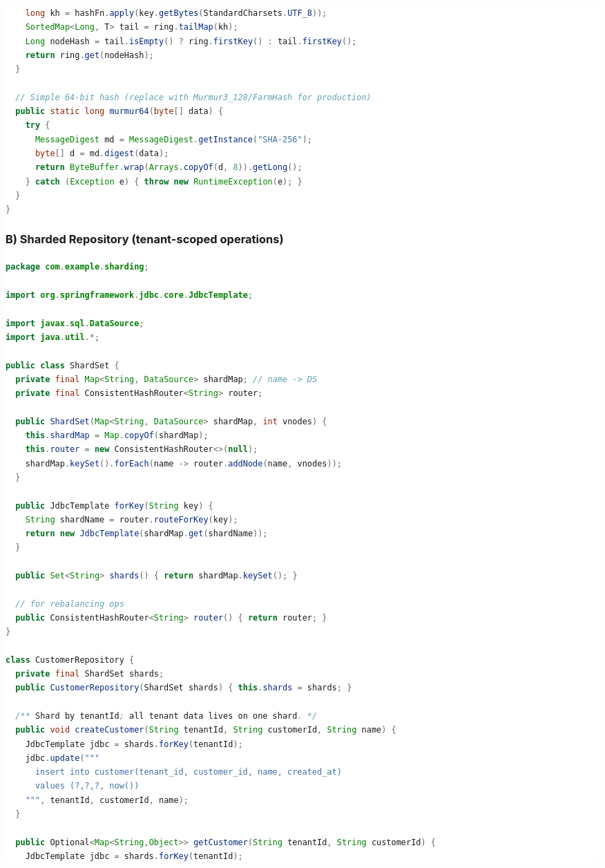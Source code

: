 ```java
    long kh = hashFn.apply(key.getBytes(StandardCharsets.UTF_8));
    SortedMap<Long, T> tail = ring.tailMap(kh);
    Long nodeHash = tail.isEmpty() ? ring.firstKey() : tail.firstKey();
    return ring.get(nodeHash);
  }

  // Simple 64-bit hash (replace with Murmur3_128/FarmHash for production)
  public static long murmur64(byte[] data) {
    try {
      MessageDigest md = MessageDigest.getInstance("SHA-256");
      byte[] d = md.digest(data);
      return ByteBuffer.wrap(Arrays.copyOf(d, 8)).getLong();
    } catch (Exception e) { throw new RuntimeException(e); }
  }
}
```

### B) Sharded Repository (tenant-scoped operations)

```java
package com.example.sharding;

import org.springframework.jdbc.core.JdbcTemplate;

import javax.sql.DataSource;
import java.util.*;

public class ShardSet {
  private final Map<String, DataSource> shardMap; // name -> DS
  private final ConsistentHashRouter<String> router;

  public ShardSet(Map<String, DataSource> shardMap, int vnodes) {
    this.shardMap = Map.copyOf(shardMap);
    this.router = new ConsistentHashRouter<>(null);
    shardMap.keySet().forEach(name -> router.addNode(name, vnodes));
  }

  public JdbcTemplate forKey(String key) {
    String shardName = router.routeForKey(key);
    return new JdbcTemplate(shardMap.get(shardName));
  }

  public Set<String> shards() { return shardMap.keySet(); }

  // for rebalancing ops
  public ConsistentHashRouter<String> router() { return router; }
}

class CustomerRepository {
  private final ShardSet shards;
  public CustomerRepository(ShardSet shards) { this.shards = shards; }

  /** Shard by tenantId; all tenant data lives on one shard. */
  public void createCustomer(String tenantId, String customerId, String name) {
    JdbcTemplate jdbc = shards.forKey(tenantId);
    jdbc.update("""
      insert into customer(tenant_id, customer_id, name, created_at)
      values (?,?,?, now())
    """, tenantId, customerId, name);
  }

  public Optional<Map<String,Object>> getCustomer(String tenantId, String customerId) {
    JdbcTemplate jdbc = shards.forKey(tenantId);
```
